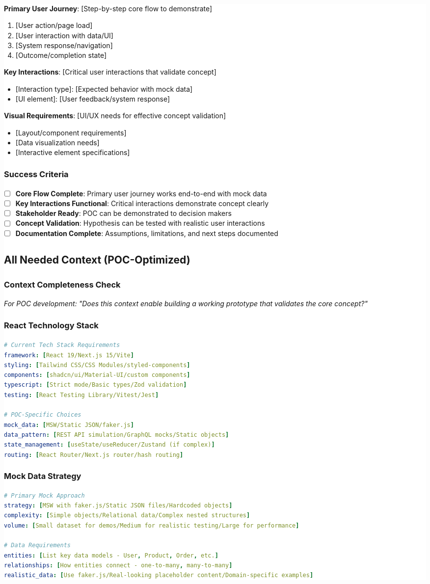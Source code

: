 **Primary User Journey**: [Step-by-step core flow to demonstrate]

1. [User action/page load]
2. [User interaction with data/UI]
3. [System response/navigation]
4. [Outcome/completion state]

**Key Interactions**: [Critical user interactions that validate concept]

- [Interaction type]: [Expected behavior with mock data]
- [UI element]: [User feedback/system response]

**Visual Requirements**: [UI/UX needs for effective concept validation]

- [Layout/component requirements]
- [Data visualization needs]
- [Interactive element specifications]

### Success Criteria

- [ ] **Core Flow Complete**: Primary user journey works end-to-end with mock data
- [ ] **Key Interactions Functional**: Critical interactions demonstrate concept clearly
- [ ] **Stakeholder Ready**: POC can be demonstrated to decision makers
- [ ] **Concept Validation**: Hypothesis can be tested with realistic user interactions
- [ ] **Documentation Complete**: Assumptions, limitations, and next steps documented

## All Needed Context (POC-Optimized)

### Context Completeness Check

_For POC development: "Does this context enable building a working prototype that validates the core concept?"_

### React Technology Stack

```yaml
# Current Tech Stack Requirements
framework: [React 19/Next.js 15/Vite]
styling: [Tailwind CSS/CSS Modules/styled-components]
components: [shadcn/ui/Material-UI/custom components]
typescript: [Strict mode/Basic types/Zod validation]
testing: [React Testing Library/Vitest/Jest]

# POC-Specific Choices
mock_data: [MSW/Static JSON/faker.js]
data_pattern: [REST API simulation/GraphQL mocks/Static objects]
state_management: [useState/useReducer/Zustand (if complex)]
routing: [React Router/Next.js router/hash routing]
```

### Mock Data Strategy

```yaml
# Primary Mock Approach
strategy: [MSW with faker.js/Static JSON files/Hardcoded objects]
complexity: [Simple objects/Relational data/Complex nested structures]
volume: [Small dataset for demos/Medium for realistic testing/Large for performance]

# Data Requirements
entities: [List key data models - User, Product, Order, etc.]
relationships: [How entities connect - one-to-many, many-to-many]
realistic_data: [Use faker.js/Real-looking placeholder content/Domain-specific examples]
```
